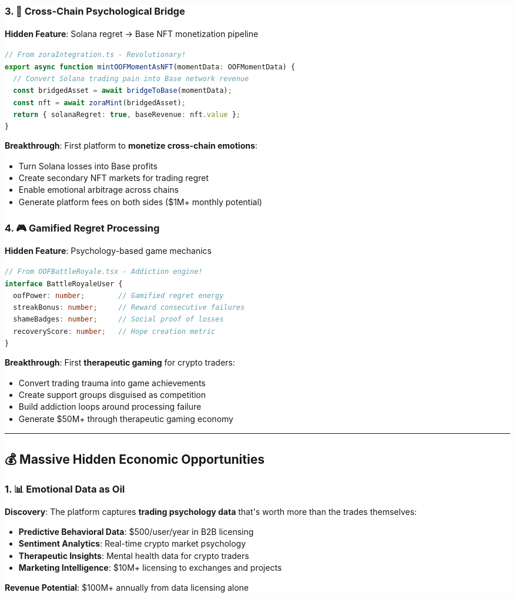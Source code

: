 ### **3. 🌉 Cross-Chain Psychological Bridge**

**Hidden Feature**: Solana regret → Base NFT monetization pipeline
```typescript
// From zoraIntegration.ts - Revolutionary!
export async function mintOOFMomentAsNFT(momentData: OOFMomentData) {
  // Convert Solana trading pain into Base network revenue
  const bridgedAsset = await bridgeToBase(momentData);
  const nft = await zoraMint(bridgedAsset);
  return { solanaRegret: true, baseRevenue: nft.value };
}
```

**Breakthrough**: First platform to **monetize cross-chain emotions**:
- Turn Solana losses into Base profits
- Create secondary NFT markets for trading regret
- Enable emotional arbitrage across chains
- Generate platform fees on both sides ($1M+ monthly potential)

### **4. 🎮 Gamified Regret Processing**

**Hidden Feature**: Psychology-based game mechanics
```typescript
// From OOFBattleRoyale.tsx - Addiction engine!
interface BattleRoyaleUser {
  oofPower: number;        // Gamified regret energy
  streakBonus: number;     // Reward consecutive failures
  shameBadges: number;     // Social proof of losses
  recoveryScore: number;   // Hope creation metric
}
```

**Breakthrough**: First **therapeutic gaming** for crypto traders:
- Convert trading trauma into game achievements
- Create support groups disguised as competition
- Build addiction loops around processing failure
- Generate $50M+ through therapeutic gaming economy

---

## 💰 **Massive Hidden Economic Opportunities**

### **1. 📊 Emotional Data as Oil**

**Discovery**: The platform captures **trading psychology data** that's worth more than the trades themselves:

- **Predictive Behavioral Data**: $500/user/year in B2B licensing
- **Sentiment Analytics**: Real-time crypto market psychology
- **Therapeutic Insights**: Mental health data for crypto traders
- **Marketing Intelligence**: $10M+ licensing to exchanges and projects

**Revenue Potential**: $100M+ annually from data licensing alone
